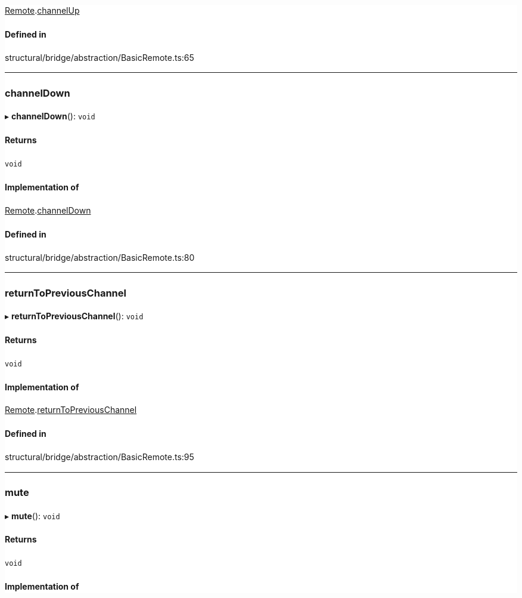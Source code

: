 [Remote](../interfaces/structural_bridge_Remote.Remote.md).[channelUp](../interfaces/structural_bridge_Remote.Remote.md#channelup)

#### Defined in

structural/bridge/abstraction/BasicRemote.ts:65

___

### channelDown

▸ **channelDown**(): `void`

#### Returns

`void`

#### Implementation of

[Remote](../interfaces/structural_bridge_Remote.Remote.md).[channelDown](../interfaces/structural_bridge_Remote.Remote.md#channeldown)

#### Defined in

structural/bridge/abstraction/BasicRemote.ts:80

___

### returnToPreviousChannel

▸ **returnToPreviousChannel**(): `void`

#### Returns

`void`

#### Implementation of

[Remote](../interfaces/structural_bridge_Remote.Remote.md).[returnToPreviousChannel](../interfaces/structural_bridge_Remote.Remote.md#returntopreviouschannel)

#### Defined in

structural/bridge/abstraction/BasicRemote.ts:95

___

### mute

▸ **mute**(): `void`

#### Returns

`void`

#### Implementation of
